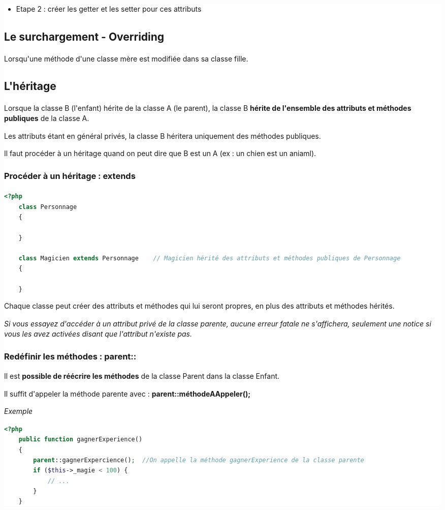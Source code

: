 * Etape 2 : créer les getter et les setter pour ces attributs 


## Le surchargement - Overriding

Lorsqu'une méthode d'une classe mère est modifiée dans sa classe fille.


## L'héritage

Lorsque la classe B (l'enfant) hérite de la classe A (le parent), la classe B **hérite de l'ensemble des attributs et méthodes publiques** de la classe A.

Les attributs étant en général privés, la classe B héritera uniquement des méthodes publiques.

Il faut procéder à un héritage quand on peut dire que B est un A (ex : un chien est un aniaml).


### Procéder à un héritage : extends

``` php
<?php 
	class Personnage
	{
	
	}

	class Magicien extends Personnage    // Magicien hérité des attributs et méthodes publiques de Personnage
	{

	}
```


Chaque classe peut créer des attributs et méthodes qui lui seront propres, en plus des attributs et méthodes hérités. 

*Si vous essayez d'accéder à un attribut privé de la classe parente, aucune erreur fatale ne s'affichera, seulement une notice si vous les avez activées disant que l'attribut n'existe pas.*


### Redéfinir les méthodes : parent::

Il est **possible de réécrire les méthodes** de la classe Parent dans la classe Enfant.

Il suffit d'appeler la méthode parente avec : **parent::méthodeAAppeler();** 

*Exemple*
```php
<?php 
	public function gagnerExperience()
	{
		parent::gagnerExpercience();  //On appelle la méthode gagnerExperience de la classe parente
		if ($this->_magie < 100) {
			// ...
		}
	}
```
